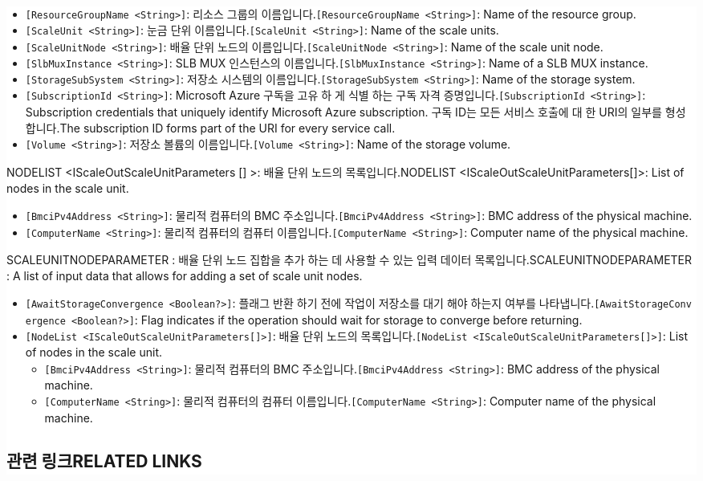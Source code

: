  - <span data-ttu-id="e1118-174">`[ResourceGroupName <String>]`: 리소스 그룹의 이름입니다.</span><span class="sxs-lookup"><span data-stu-id="e1118-174">`[ResourceGroupName <String>]`: Name of the resource group.</span></span>
  - <span data-ttu-id="e1118-175">`[ScaleUnit <String>]`: 눈금 단위 이름입니다.</span><span class="sxs-lookup"><span data-stu-id="e1118-175">`[ScaleUnit <String>]`: Name of the scale units.</span></span>
  - <span data-ttu-id="e1118-176">`[ScaleUnitNode <String>]`: 배율 단위 노드의 이름입니다.</span><span class="sxs-lookup"><span data-stu-id="e1118-176">`[ScaleUnitNode <String>]`: Name of the scale unit node.</span></span>
  - <span data-ttu-id="e1118-177">`[SlbMuxInstance <String>]`: SLB MUX 인스턴스의 이름입니다.</span><span class="sxs-lookup"><span data-stu-id="e1118-177">`[SlbMuxInstance <String>]`: Name of a SLB MUX instance.</span></span>
  - <span data-ttu-id="e1118-178">`[StorageSubSystem <String>]`: 저장소 시스템의 이름입니다.</span><span class="sxs-lookup"><span data-stu-id="e1118-178">`[StorageSubSystem <String>]`: Name of the storage system.</span></span>
  - <span data-ttu-id="e1118-179">`[SubscriptionId <String>]`: Microsoft Azure 구독을 고유 하 게 식별 하는 구독 자격 증명입니다.</span><span class="sxs-lookup"><span data-stu-id="e1118-179">`[SubscriptionId <String>]`: Subscription credentials that uniquely identify Microsoft Azure subscription.</span></span> <span data-ttu-id="e1118-180">구독 ID는 모든 서비스 호출에 대 한 URI의 일부를 형성 합니다.</span><span class="sxs-lookup"><span data-stu-id="e1118-180">The subscription ID forms part of the URI for every service call.</span></span>
  - <span data-ttu-id="e1118-181">`[Volume <String>]`: 저장소 볼륨의 이름입니다.</span><span class="sxs-lookup"><span data-stu-id="e1118-181">`[Volume <String>]`: Name of the storage volume.</span></span>

<span data-ttu-id="e1118-182">NODELIST <IScaleOutScaleUnitParameters [] >: 배율 단위 노드의 목록입니다.</span><span class="sxs-lookup"><span data-stu-id="e1118-182">NODELIST <IScaleOutScaleUnitParameters[]>: List of nodes in the scale unit.</span></span>
  - <span data-ttu-id="e1118-183">`[BmciPv4Address <String>]`: 물리적 컴퓨터의 BMC 주소입니다.</span><span class="sxs-lookup"><span data-stu-id="e1118-183">`[BmciPv4Address <String>]`: BMC address of the physical machine.</span></span>
  - <span data-ttu-id="e1118-184">`[ComputerName <String>]`: 물리적 컴퓨터의 컴퓨터 이름입니다.</span><span class="sxs-lookup"><span data-stu-id="e1118-184">`[ComputerName <String>]`: Computer name of the physical machine.</span></span>

<span data-ttu-id="e1118-185">SCALEUNITNODEPARAMETER <IScaleOutScaleUnitParametersList> : 배율 단위 노드 집합을 추가 하는 데 사용할 수 있는 입력 데이터 목록입니다.</span><span class="sxs-lookup"><span data-stu-id="e1118-185">SCALEUNITNODEPARAMETER <IScaleOutScaleUnitParametersList>: A list of input data that allows for adding a set of scale unit nodes.</span></span>
  - <span data-ttu-id="e1118-186">`[AwaitStorageConvergence <Boolean?>]`: 플래그 반환 하기 전에 작업이 저장소를 대기 해야 하는지 여부를 나타냅니다.</span><span class="sxs-lookup"><span data-stu-id="e1118-186">`[AwaitStorageConvergence <Boolean?>]`: Flag indicates if the operation should wait for storage to converge before returning.</span></span>
  - <span data-ttu-id="e1118-187">`[NodeList <IScaleOutScaleUnitParameters[]>]`: 배율 단위 노드의 목록입니다.</span><span class="sxs-lookup"><span data-stu-id="e1118-187">`[NodeList <IScaleOutScaleUnitParameters[]>]`: List of nodes in the scale unit.</span></span>
    - <span data-ttu-id="e1118-188">`[BmciPv4Address <String>]`: 물리적 컴퓨터의 BMC 주소입니다.</span><span class="sxs-lookup"><span data-stu-id="e1118-188">`[BmciPv4Address <String>]`: BMC address of the physical machine.</span></span>
    - <span data-ttu-id="e1118-189">`[ComputerName <String>]`: 물리적 컴퓨터의 컴퓨터 이름입니다.</span><span class="sxs-lookup"><span data-stu-id="e1118-189">`[ComputerName <String>]`: Computer name of the physical machine.</span></span>

## <span data-ttu-id="e1118-190">관련 링크</span><span class="sxs-lookup"><span data-stu-id="e1118-190">RELATED LINKS</span></span>
